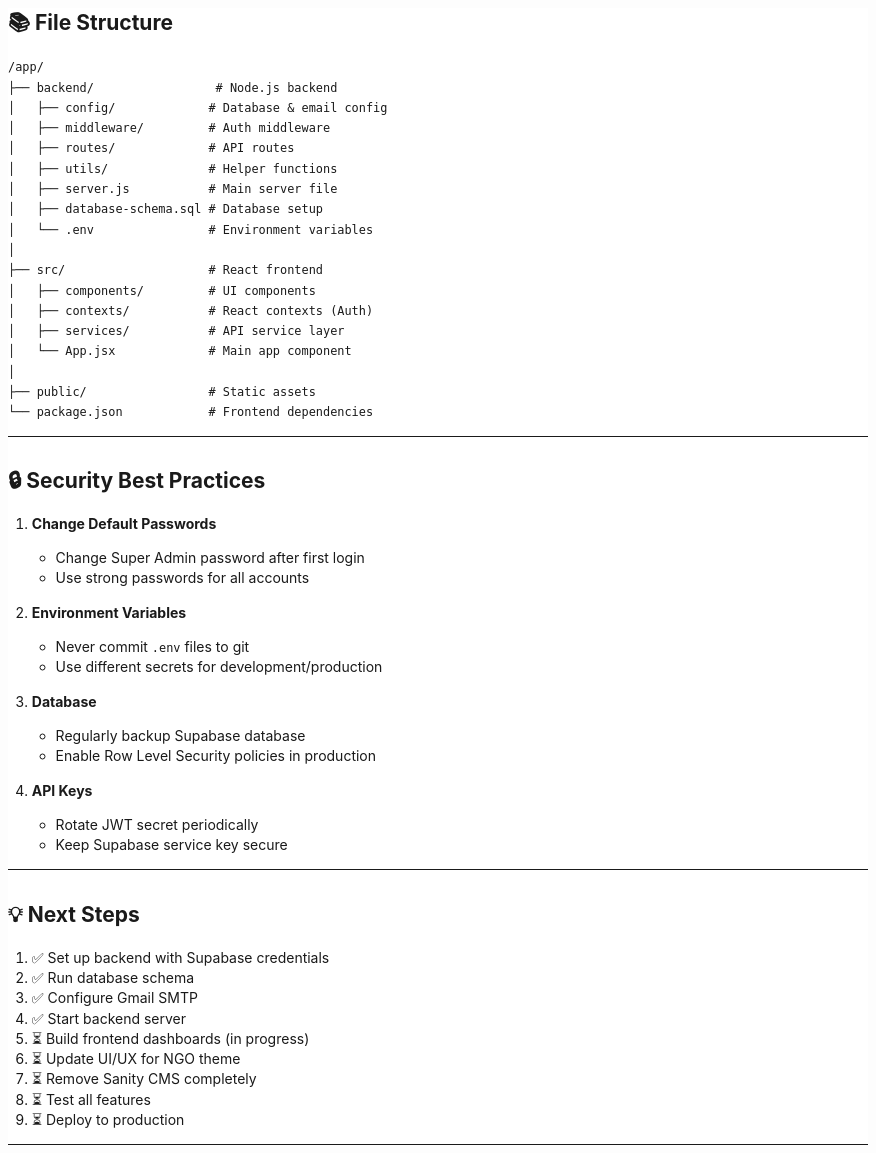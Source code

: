 
## 📚 File Structure

```
/app/
├── backend/                 # Node.js backend
│   ├── config/             # Database & email config
│   ├── middleware/         # Auth middleware
│   ├── routes/             # API routes
│   ├── utils/              # Helper functions
│   ├── server.js           # Main server file
│   ├── database-schema.sql # Database setup
│   └── .env                # Environment variables
│
├── src/                    # React frontend
│   ├── components/         # UI components
│   ├── contexts/           # React contexts (Auth)
│   ├── services/           # API service layer
│   └── App.jsx             # Main app component
│
├── public/                 # Static assets
└── package.json            # Frontend dependencies
```

---

## 🔒 Security Best Practices

1. **Change Default Passwords**
   - Change Super Admin password after first login
   - Use strong passwords for all accounts

2. **Environment Variables**
   - Never commit `.env` files to git
   - Use different secrets for development/production

3. **Database**
   - Regularly backup Supabase database
   - Enable Row Level Security policies in production

4. **API Keys**
   - Rotate JWT secret periodically
   - Keep Supabase service key secure

---

## 💡 Next Steps

1. ✅ Set up backend with Supabase credentials
2. ✅ Run database schema
3. ✅ Configure Gmail SMTP
4. ✅ Start backend server
5. ⏳ Build frontend dashboards (in progress)
6. ⏳ Update UI/UX for NGO theme
7. ⏳ Remove Sanity CMS completely
8. ⏳ Test all features
9. ⏳ Deploy to production

---